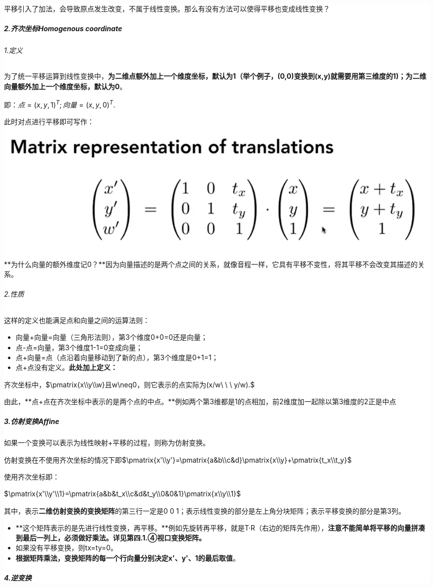 平移引入了加法，会导致原点发生改变，不属于线性变换。那么有没有方法可以使得平移也变成线性变换？



##### 2.齐次坐标Homogenous coordinate

###### 1.定义

为了统一平移运算到线性变换中，**为二维点额外加上一个维度坐标，默认为1（举个例子，(0,0)变换到(x,y)就需要用第三维度的1)；为二维向量额外加上一个维度坐标，默认为0**。

即：$点=(x,y,1)^T;向量=(x,y,0)^T$.

此时对点进行平移即可写作：

![2-4](./images/2-4.png)

**为什么向量的额外维度记0？**因为向量描述的是两个点之间的关系，就像音程一样，它具有平移不变性，将其平移不会改变其描述的关系。

###### 2.性质

这样的定义也能满足点和向量之间的运算法则：

- 向量+向量=向量（三角形法则），第3个维度0+0=0还是向量；
- 点-点=向量，第3个维度1-1=0变成向量；
- 点+向量=点（点沿着向量移动到了新的点），第3个维度是0+1=1；
- 点+点没有定义。**此处加上定义：**

齐次坐标中，$\pmatrix{x\\y\\w}且w\neq0，则它表示的点实际为(x/w\ \ \ y/w).$

由此，**点+点在齐次坐标中表示的是两个点的中点。**例如两个第3维都是1的点相加，前2维度加一起除以第3维度的2正是中点

##### 3.仿射变换Affine

如果一个变换可以表示为线性映射+平移的过程，则称为仿射变换。 

仿射变换在不使用齐次坐标的情况下即$\pmatrix{x'\\y'}=\pmatrix{a&b\\c&d}\pmatrix{x\\y}+\pmatrix{t_x\\t_y}$

使用齐次坐标即：

$\pmatrix{x'\\y'\\1}=\pmatrix{a&b&t_x\\c&d&t_y\\0&0&1}\pmatrix{x\\y\\1}$

其中，表示**二维仿射变换的变换矩阵**的第三行一定是0 0 1；表示线性变换的部分是左上角分块矩阵；表示平移变换的部分是第3列。

- **这个矩阵表示的是先进行线性变换，再平移。**例如先旋转再平移，就是T·R（右边的矩阵先作用），**注意不能简单将平移的向量拼凑到最后一列上，必须做好乘法。详见第四.1.④视口变换矩阵。**
- 如果没有平移变换，则tx=ty=0。
- **根据矩阵乘法，变换矩阵的每一个行向量分别决定x'、y'、1的最后取值**。

##### 4.逆变换
